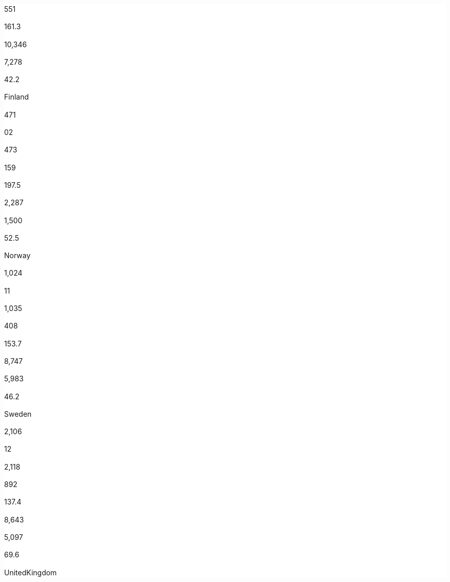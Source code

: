 551
 
161.3
 
10,346
 
7,278
 
42.2
 
Finland
 
471
 
02
 
473
 
159
 
197.5
 
2,287
 
1,500
 
52.5
 
Norway
 
1,024
 
11
 
1,035
 
408
 
153.7
 
8,747
 
5,983
 
46.2
 
Sweden
 
2,106
 
12
 
2,118
 
892
 
137.4
 
8,643
 
5,097
 
69.6
 
UnitedKingdom
 